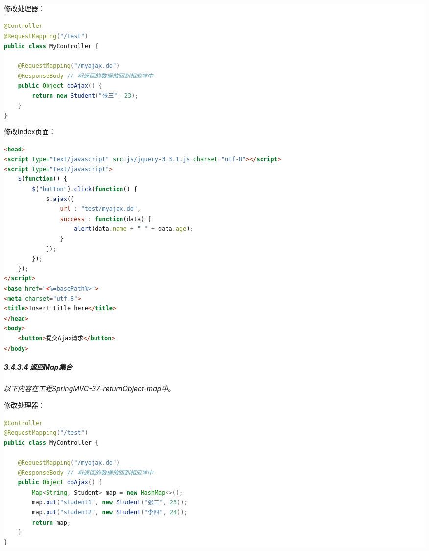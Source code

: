 修改处理器：

```java
@Controller
@RequestMapping("/test")
public class MyController {

    @RequestMapping("/myajax.do")
    @ResponseBody // 将返回的数据放回到相应体中
    public Object doAjax() {
        return new Student("张三", 23);
    }
}
```

修改index页面：

```html
<head>
<script type="text/javascript" src=js/jquery-3.3.1.js charset="utf-8"></script>
<script type="text/javascript">
    $(function() {
        $("button").click(function() {
            $.ajax({
                url : "test/myajax.do",
                success : function(data) {
                    alert(data.name + " " + data.age);
                }
            });
        });
    });
</script>
<base href="<%=basePath%>">
<meta charset="utf-8">
<title>Insert title here</title>
</head>
<body>
    <button>提交Ajax请求</button>
</body>
```

##### 3.4.3.4 返回Map集合

*以下内容在工程SpringMVC-37-returnObject-map中。*

修改处理器：

```java
@Controller
@RequestMapping("/test")
public class MyController {

    @RequestMapping("/myajax.do")
    @ResponseBody // 将返回的数据放回到相应体中
    public Object doAjax() {
        Map<String, Student> map = new HashMap<>();
        map.put("student1", new Student("张三", 23));
        map.put("student2", new Student("李四", 24));
        return map;
    }
}
```
